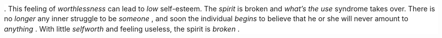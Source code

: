  </i>
 . This feeling of
 <i>
  worthlessness
 </i>
 can lead to
 <i>
  low
 </i>
 self-esteem. The
 <i>
  spirit
 </i>
 is broken and
 <i>
  what’s the
 </i>
 <i>
  use
 </i>
 syndrome takes over. There is no
 <i>
  longer
 </i>
 any inner struggle to be
 <i>
  someone
 </i>
 , and soon the individual
 <i>
  begins
 </i>
 to believe that he or she will never amount to
 <i>
  anything
 </i>
 . With little
 <i>
  selfworth
 </i>
 and feeling useless, the spirit is
 <i>
  broken
 </i>
 .

</body>